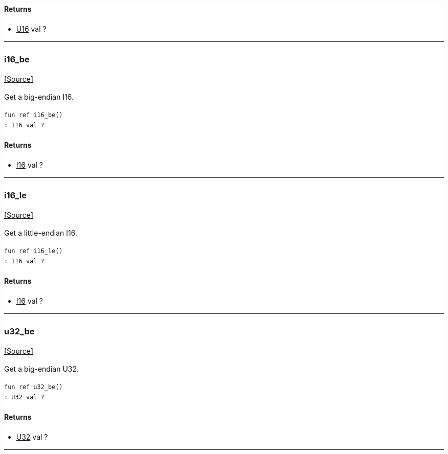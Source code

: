 #### Returns

* [U16](builtin-U16.md) val ?

---

### i16_be
<span class="source-link">[[Source]](src/buffered/reader.md#L295)</span>


Get a big-endian I16.


```pony
fun ref i16_be()
: I16 val ?
```

#### Returns

* [I16](builtin-I16.md) val ?

---

### i16_le
<span class="source-link">[[Source]](src/buffered/reader.md#L301)</span>


Get a little-endian I16.


```pony
fun ref i16_le()
: I16 val ?
```

#### Returns

* [I16](builtin-I16.md) val ?

---

### u32_be
<span class="source-link">[[Source]](src/buffered/reader.md#L307)</span>


Get a big-endian U32.


```pony
fun ref u32_be()
: U32 val ?
```

#### Returns

* [U32](builtin-U32.md) val ?

---
